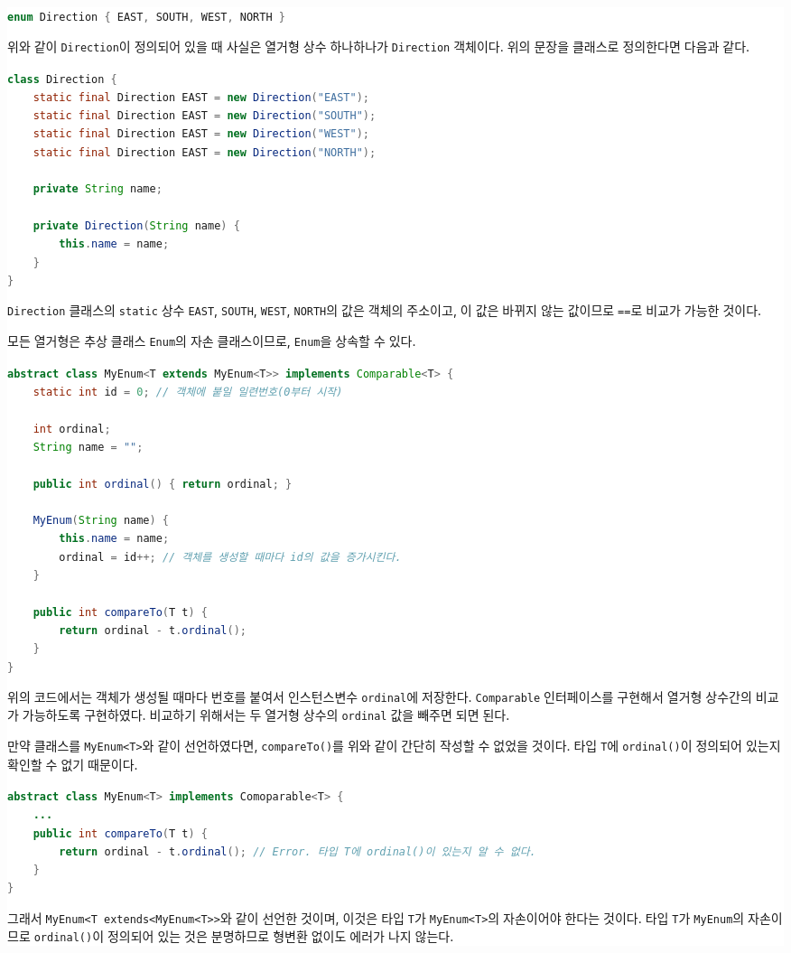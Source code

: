 ```Java
enum Direction { EAST, SOUTH, WEST, NORTH }
```

위와 같이 `Direction`이 정의되어 있을 때 사실은 열거형 상수 하나하나가 `Direction` 객체이다. 위의 문장을 클래스로 정의한다면 다음과 같다.

```Java
class Direction {
    static final Direction EAST = new Direction("EAST");
    static final Direction EAST = new Direction("SOUTH");
    static final Direction EAST = new Direction("WEST");
    static final Direction EAST = new Direction("NORTH");

    private String name;

    private Direction(String name) {
        this.name = name;
    }
}
```

`Direction` 클래스의 `static` 상수 `EAST`, `SOUTH`, `WEST`, `NORTH`의 값은 객체의 주소이고, 이 값은 바뀌지 않는 값이므로 `==`로 비교가 가능한 것이다.

모든 열거형은 추상 클래스 `Enum`의 자손 클래스이므로, `Enum`을 상속할 수 있다.

```Java
abstract class MyEnum<T extends MyEnum<T>> implements Comparable<T> {
    static int id = 0; // 객체에 붙일 일련번호(0부터 시작)

    int ordinal;
    String name = "";

    public int ordinal() { return ordinal; }

    MyEnum(String name) {
        this.name = name;
        ordinal = id++; // 객체를 생성할 때마다 id의 값을 증가시킨다.
    }

    public int compareTo(T t) {
        return ordinal - t.ordinal();
    }
}
```

위의 코드에서는 객체가 생성될 때마다 번호를 붙여서 인스턴스변수 `ordinal`에 저장한다. `Comparable` 인터페이스를 구현해서 열거형 상수간의 비교가 가능하도록 구현하였다. 비교하기 위해서는 두 열거형 상수의 `ordinal` 값을 빼주면 되면 된다.

만약 클래스를 `MyEnum<T>`와 같이 선언하였다면, `compareTo()`를 위와 같이 간단히 작성할 수 없었을 것이다. 타입 `T`에 `ordinal()`이 정의되어 있는지 확인할 수 없기 때문이다.

```Java
abstract class MyEnum<T> implements Comoparable<T> {
    ...
    public int compareTo(T t) {
        return ordinal - t.ordinal(); // Error. 타입 T에 ordinal()이 있는지 알 수 없다.
    }
}
```

그래서 `MyEnum<T extends<MyEnum<T>>`와 같이 선언한 것이며, 이것은 타입 `T`가 `MyEnum<T>`의 자손이어야 한다는 것이다. 타입 `T`가 `MyEnum`의 자손이므로 `ordinal()`이 정의되어 있는 것은 분명하므로 형변환 없이도 에러가 나지 않는다.
